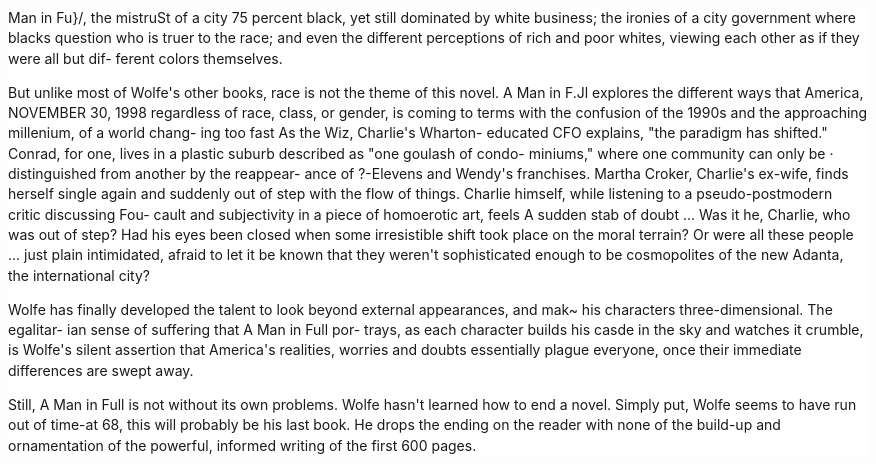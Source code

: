 Man in Fu}/, the mistruSt of a city 75 percent 
black, yet still dominated by white business; 
the ironies of a city government where blacks 
question who is truer to the race; and even the 
different perceptions of rich and poor whites, 
viewing each other as if they were all but dif-
ferent colors themselves. 


But unlike most of Wolfe's other books, 
race is not the theme of this novel. A Man in 
F.Jl explores the different ways that America, 
NOVEMBER 30, 1998 
regardless of race, class, or gender, is coming 
to terms with the confusion of the 1990s and 
the approaching millenium, of a world chang-
ing too fast As the Wiz, Charlie's Wharton-
educated CFO explains, "the paradigm has 
shifted." Conrad, for one, lives in a plastic 
suburb described as "one goulash of condo-
miniums," where one community can only be 
· distinguished from another by the reappear-
ance of ?-Elevens and Wendy's franchises. 
Martha Croker, Charlie's ex-wife, finds herself 
single again and suddenly out of step with the 
flow of things. Charlie himself, while listening 
to a pseudo-postmodern critic discussing Fou-
cault and subjectivity in a piece of homoerotic 
art, feels 
A sudden stab of doubt ... Was it he, 
Charlie, who was out of step? Had his eyes 
been closed when some irresistible shift took 
place on the moral terrain? Or were all these 
people ... just plain intimidated, afraid to let it 
be known that they weren't sophisticated 
enough to be cosmopolites of the new 
Adanta, the international city? 


Wolfe has finally developed the talent to 
look beyond external appearances, and mak~ 
his characters three-dimensional. The egalitar-
ian sense of suffering that A Man in Full por-
trays, as each character builds his casde in the 
sky and watches it crumble, is Wolfe's silent 
assertion that America's realities, worries and 
doubts essentially plague everyone, once their 
immediate differences are swept away. 


Still, A Man in Full is not without its own 
problems. Wolfe hasn't learned how to end a 
novel. Simply put, Wolfe seems to have run 
out of time-at 68, this will probably be his 
last book. He drops the ending on the reader 
with none of the build-up and ornamentation 
of the powerful, informed writing of the first 
600 pages. 
